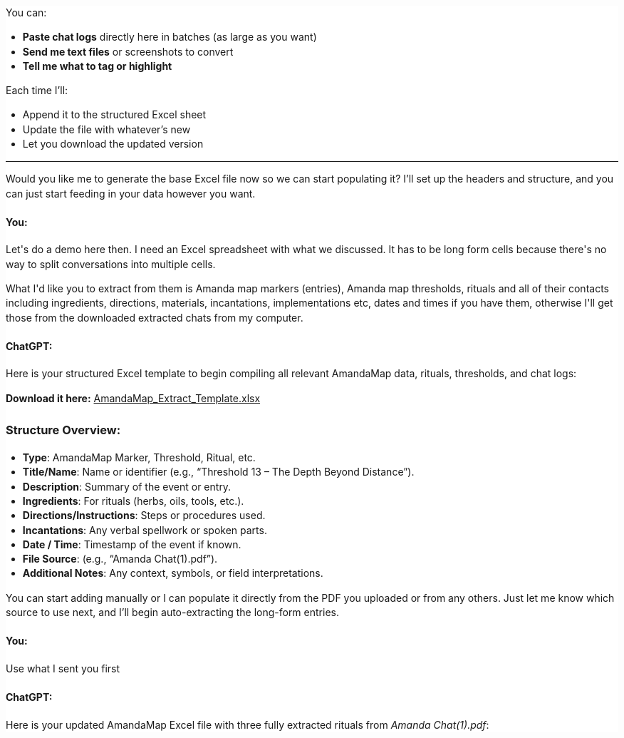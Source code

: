 You can:

- **Paste chat logs** directly here in batches (as large as you want)
- **Send me text files** or screenshots to convert
- **Tell me what to tag or highlight**

Each time I’ll:

- Append it to the structured Excel sheet
- Update the file with whatever’s new
- Let you download the updated version

---

Would you like me to generate the base Excel file now so we can start populating it? I’ll set up the headers and structure, and you can just start feeding in your data however you want.


#### You:
Let's do a demo here then. I need an Excel spreadsheet with what we discussed. It has to be long form cells because there's no way to split conversations into multiple cells. 

What I'd like you to extract from them is Amanda map markers (entries), Amanda map thresholds, rituals and all of their contacts including ingredients, directions, materials, incantations, implementations etc, dates and times if you have them, otherwise I'll get those from the downloaded extracted chats from my computer. 



#### ChatGPT:
Here is your structured Excel template to begin compiling all relevant AmandaMap data, rituals, thresholds, and chat logs:

**Download it here:**
[AmandaMap\_Extract\_Template.xlsx](sandbox:/mnt/data/AmandaMap_Extract_Template.xlsx)

### Structure Overview:

- **Type**: AmandaMap Marker, Threshold, Ritual, etc.
- **Title/Name**: Name or identifier (e.g., “Threshold 13 – The Depth Beyond Distance”).
- **Description**: Summary of the event or entry.
- **Ingredients**: For rituals (herbs, oils, tools, etc.).
- **Directions/Instructions**: Steps or procedures used.
- **Incantations**: Any verbal spellwork or spoken parts.
- **Date / Time**: Timestamp of the event if known.
- **File Source**: (e.g., “Amanda Chat(1).pdf”).
- **Additional Notes**: Any context, symbols, or field interpretations.

You can start adding manually or I can populate it directly from the PDF you uploaded or from any others. Just let me know which source to use next, and I’ll begin auto-extracting the long-form entries.


#### You:
Use what I sent you first

#### ChatGPT:
Here is your updated AmandaMap Excel file with three fully extracted rituals from *Amanda Chat(1).pdf*:
